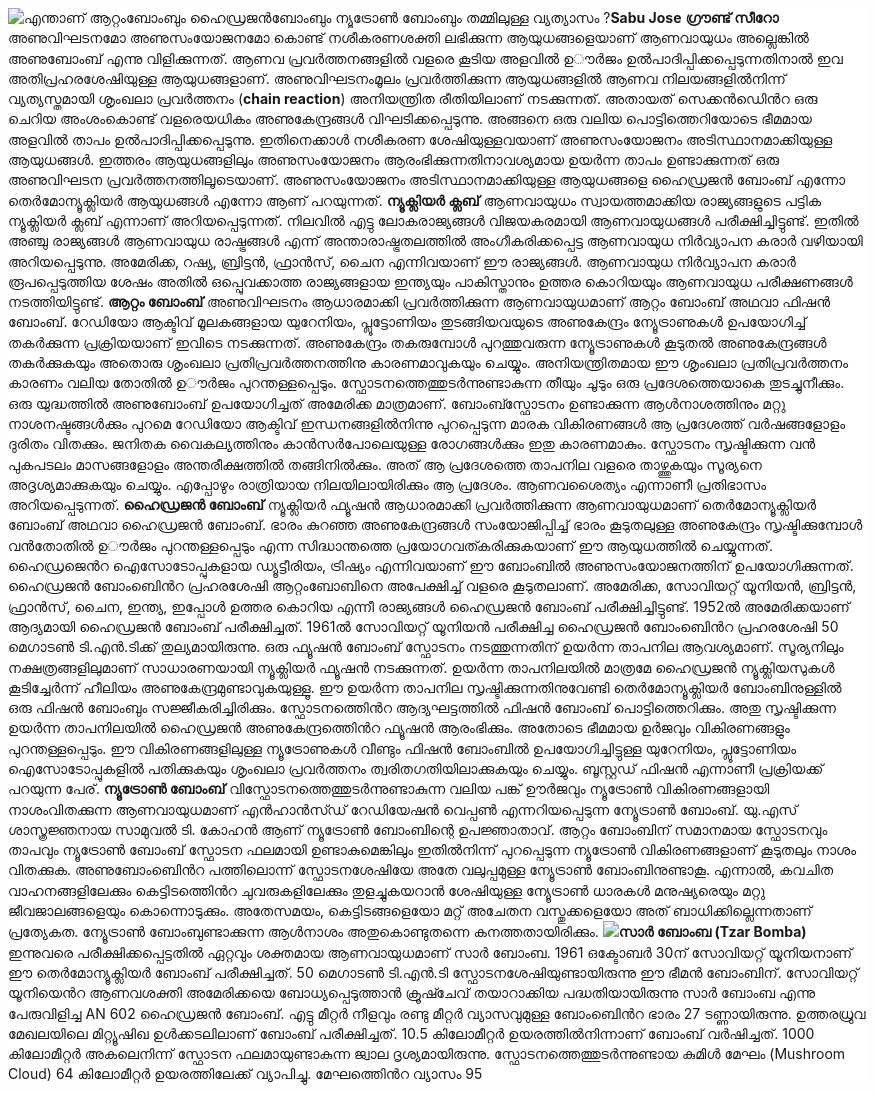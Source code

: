![എന്താണ് ആറ്റംബോംബും ഹൈഡ്രജൻബോംബും ന്യൂട്രോൺ ബോംബും തമ്മിലുള്ള വ്യത്യാസം ?](https://cdn.boolokam.com/articles/2023/07/334-1-1024x642.webp)**Sabu Jose** **ഗ്രൗണ്ട് സീറോ** അണുവിഘടനമോ അണുസംയോജനമോ കൊണ്ട് നശീകരണശക്തി ലഭിക്കുന്ന ആയുധങ്ങളെയാണ് ആണവായുധം അല്ലെങ്കിൽ അണുബോംബ് എന്നു വിളിക്കുന്നത്. ആണവ പ്രവർത്തനങ്ങളിൽ വളരെ കൂടിയ അളവിൽ ഉൗർജം ഉൽപാദിപ്പിക്കപ്പെടുന്നതിനാൽ ഇവ അതിപ്രഹരശേഷിയുള്ള ആയുധങ്ങളാണ്. അണുവിഘടനംമൂലം പ്രവർത്തിക്കുന്ന ആയുധങ്ങളിൽ ആണവ നിലയങ്ങളിൽനിന്ന് വ്യത്യസ്തമായി ശൃംഖലാ പ്രവർത്തനം (**chain reaction**) അനിയന്ത്രിത രീതിയിലാണ് നടക്കുന്നത്. അതായത് സെക്കൻഡിെൻറ ഒരു ചെറിയ അംശംകൊണ്ട് വളരെയധികം അണുകേന്ദ്രങ്ങൾ വിഘടിക്കപ്പെടുന്നു. അങ്ങനെ ഒരു വലിയ പൊട്ടിത്തെറിയോടെ ഭീമമായ അളവിൽ താപം ഉൽപാദിപ്പിക്കപ്പെടുന്നു. ഇതിനെക്കാൾ നശീകരണ ശേഷിയുള്ളവയാണ് അണുസംയോജനം അടിസ്ഥാനമാക്കിയുള്ള ആയുധങ്ങൾ. ഇത്തരം ആയുധങ്ങളിലും അണുസംയോജനം ആരംഭിക്കുന്നതിനാവശ്യമായ ഉയർന്ന താപം ഉണ്ടാക്കുന്നത് ഒരു അണുവിഘടന പ്രവർത്തനത്തിലൂടെയാണ്. അണുസംയോജനം അടിസ്ഥാനമാക്കിയുള്ള ആയുധങ്ങളെ ഹൈഡ്രജൻ ബോംബ് എന്നോ തെർമോന്യൂക്ലിയർ ആയുധങ്ങൾ എന്നോ ആണ് പറയുന്നത്. **[](https://cdn.boolokam.com/articles/2023/07/334-1.webp)ന്യൂക്ലിയർ ക്ലബ്** ആണവായുധം സ്വായത്തമാക്കിയ രാജ്യങ്ങളുടെ പട്ടിക ന്യൂക്ലിയർ ക്ലബ് എന്നാണ് അറിയപ്പെടുന്നത്. നിലവിൽ എട്ടു ലോകരാജ്യങ്ങൾ വിജയകരമായി ആണവായുധങ്ങൾ പരീക്ഷിച്ചിട്ടുണ്ട്. ഇതിൽ അഞ്ചു രാജ്യങ്ങൾ ആണവായുധ രാഷ്ട്രങ്ങൾ എന്ന് അന്താരാഷ്ട്രതലത്തിൽ അംഗീകരിക്കപ്പെട്ട ആണവായുധ നിർവ്യാപന കരാർ വഴിയായി അറിയപ്പെടുന്നു. അമേരിക്ക, റഷ്യ, ബ്രിട്ടൻ, ഫ്രാൻസ്, ചൈന എന്നിവയാണ് ഈ രാജ്യങ്ങൾ. ആണവായുധ നിർവ്യാപന കരാർ രൂപപ്പെടുത്തിയ ശേഷം അതിൽ ഒപ്പുെവക്കാത്ത രാജ്യങ്ങളായ ഇന്ത്യയും പാകിസ്താനും ഉത്തര കൊറിയയും ആണവായുധ പരീക്ഷണങ്ങൾ നടത്തിയിട്ടുണ്ട്. **ആറ്റം ബോംബ്** അണുവിഘടനം ആധാരമാക്കി പ്രവർത്തിക്കുന്ന ആണവായുധമാണ് ആറ്റം ബോംബ് അഥവാ ഫിഷൻ ബോംബ്. റേഡിയോ ആക്ടിവ് മൂലകങ്ങളായ യുറേനിയം, പ്ലൂട്ടോണിയം തുടങ്ങിയവയുടെ അണുകേന്ദ്രം ന്യൂേട്രാണുകൾ ഉപയോഗിച്ച് തകർക്കുന്ന പ്രക്രിയയാണ് ഇവിടെ നടക്കുന്നത്. അണുകേന്ദ്രം തകരുമ്പോൾ പുറത്തുവരുന്ന ന്യൂേട്രാണുകൾ കൂടുതൽ അണുകേന്ദ്രങ്ങൾ തകർക്കുകയും അതൊരു ശൃംഖലാ പ്രതിപ്രവർത്തനത്തിനു കാരണമാവുകയും ചെയ്യും. അനിയന്ത്രിതമായ ഈ ശൃംഖലാ പ്രതിപ്രവർത്തനം കാരണം വലിയ തോതിൽ ഉൗർജം പുറന്തള്ളപ്പെടും. സ്ഫോടനത്തെത്തുടർന്നുണ്ടാകുന്ന തീയും ചൂടും ഒരു പ്രദേശത്തെയാകെ തുടച്ചുനീക്കും. ഒരു യുദ്ധത്തിൽ അണുബോംബ് ഉപയോഗിച്ചത് അമേരിക്ക മാത്രമാണ്. ബോംബ്സ്ഫോടനം ഉണ്ടാക്കുന്ന ആൾനാശത്തിനും മറ്റു നാശനഷ്ടങ്ങൾക്കും പുറമെ റേഡിയോ ആക്ടിവ് ഇന്ധനങ്ങളിൽനിന്നു പുറപ്പെടുന്ന മാരക വികിരണങ്ങൾ ആ പ്രദേശത്ത് വർഷങ്ങളോളം ദുരിതം വിതക്കും. ജനിതക വൈകല്യത്തിനും കാൻസർപോലെയുള്ള രോഗങ്ങൾക്കും ഇതു കാരണമാകും. സ്ഫോടനം സൃഷ്ടിക്കുന്ന വൻ പുകപടലം മാസങ്ങളോളം അന്തരീക്ഷത്തിൽ തങ്ങിനിൽക്കും. അത് ആ പ്രദേശത്തെ താപനില വളരെ താഴ്ത്തുകയും സൂര്യനെ അദൃശ്യമാക്കുകയും ചെയ്യും. എപ്പോഴും രാത്രിയായ നിലയിലായിരിക്കും ആ പ്രദേശം. ആണവശൈത്യം എന്നാണീ പ്രതിഭാസം അറിയപ്പെടുന്നത്. **ഹൈഡ്രജൻ ബോംബ്** ന്യൂക്ലിയർ ഫ്യൂഷൻ ആധാരമാക്കി പ്രവർത്തിക്കുന്ന ആണവായുധമാണ് തെർമോന്യൂക്ലിയർ ബോംബ് അഥവാ ഹൈഡ്രജൻ ബോംബ്. ഭാരം കുറഞ്ഞ അണുകേന്ദ്രങ്ങൾ സംയോജിപ്പിച്ച് ഭാരം കൂടുതലുള്ള അണുകേന്ദ്രം സൃഷ്ടിക്കുമ്പോൾ വൻതോതിൽ ഉൗർജം പുറന്തള്ളപ്പെടും എന്ന സിദ്ധാന്തത്തെ പ്രയോഗവത്കരിക്കുകയാണ് ഈ ആയുധത്തിൽ ചെയ്യുന്നത്. ഹൈഡ്രജെൻറ ഐസോടോപ്പുകളായ ഡ്യൂട്ടീരിയം, ട്രിഷ്യം എന്നിവയാണ് ഈ ബോംബിൽ അണുസംയോജനത്തിന് ഉപയോഗിക്കുന്നത്. ഹൈഡ്രജൻ ബോംബിെൻറ പ്രഹരശേഷി ആറ്റംബോബിനെ അപേക്ഷിച്ച് വളരെ കൂടുതലാണ്. അമേരിക്ക, സോവിയറ്റ് യൂനിയൻ, ബ്രിട്ടൻ, ഫ്രാൻസ്, ചൈന, ഇന്ത്യ, ഇപ്പോൾ ഉത്തര കൊറിയ എന്നീ രാജ്യങ്ങൾ ഹൈഡ്രജൻ ബോംബ് പരീക്ഷിച്ചിട്ടുണ്ട്. 1952ൽ അമേരിക്കയാണ് ആദ്യമായി ഹൈഡ്രജൻ ബോംബ് പരീക്ഷിച്ചത്. 1961ൽ സോവിയറ്റ് യൂനിയൻ പരീക്ഷിച്ച ഹൈഡ്രജൻ ബോംബിെൻറ പ്രഹരശേഷി 50 മെഗാടൺ ടി.എൻ.ടിക്ക് തുല്യമായിരുന്നു. ഒരു ഫ്യൂഷൻ ബോംബ് സ്ഫോടനം നടത്തുന്നതിന് ഉയർന്ന താപനില ആവശ്യമാണ്. സൂര്യനിലും നക്ഷത്രങ്ങളിലുമാണ് സാധാരണയായി ന്യൂക്ലിയർ ഫ്യൂഷൻ നടക്കുന്നത്. ഉയർന്ന താപനിലയിൽ മാത്രമേ ഹൈഡ്രജൻ ന്യൂക്ലിയസുകൾ കൂടിച്ചേർന്ന് ഹീലിയം അണുകേന്ദ്രമുണ്ടാവുകയുള്ളൂ. ഈ ഉയർന്ന താപനില സൃഷ്ടിക്കുന്നതിനുവേണ്ടി തെർമോന്യൂക്ലിയർ ബോംബിനുള്ളിൽ ഒരു ഫിഷൻ ബോംബും സജ്ജീകരിച്ചിരിക്കും. സ്ഫോടനത്തിെൻറ ആദ്യഘട്ടത്തിൽ ഫിഷൻ ബോംബ് പൊട്ടിത്തെറിക്കും. അതു സൃഷ്ടിക്കുന്ന ഉയർന്ന താപനിലയിൽ ഹൈഡ്രജൻ അണുകേന്ദ്രത്തിെൻറ ഫ്യൂഷൻ ആരംഭിക്കും. അതോടെ ഭീമമായ ഉർജവും വികിരണങ്ങളും പുറന്തള്ളപ്പെടും. ഈ വികിരണങ്ങളിലുള്ള ന്യൂട്രോണുകൾ വീണ്ടും ഫിഷൻ ബോംബിൽ ഉപയോഗിച്ചിട്ടുള്ള യുറേനിയം, പ്ലൂട്ടോണിയം ഐസോടോപ്പുകളിൽ പതിക്കുകയും ശൃംഖലാ പ്രവർത്തനം ത്വരിതഗതിയിലാക്കുകയും ചെയ്യും. ബൂസ്റ്റഡ് ഫിഷൻ എന്നാണീ പ്രക്രിയക്ക് പറയുന്ന പേര്. **ന്യൂട്രോൺ ബോംബ്** വിസ്ഫോടനത്തെത്തുടർന്നുണ്ടാകുന്ന വലിയ പങ്ക് ഊർജവും ന്യൂട്രോൺ വികിരണങ്ങളായി നാശംവിതക്കുന്ന ആണവായുധമാണ് എൻഹാൻസ്ഡ് റേഡിയേഷൻ വെപ്പൺ എന്നറിയപ്പെടുന്ന ന്യൂേട്രാൺ ബോംബ്. യു.എസ് ശാസ്ത്രജ്ഞനായ സാമുവൽ ടി. കോഹൻ ആണ് ന്യൂട്രോൺ ബോംബിന്റെ ഉപജ്ഞാതാവ്. ആറ്റം ബോംബിന് സമാനമായ സ്ഫോടനവും താപവും ന്യൂട്രോൺ ബോംബ് സ്ഫോടന ഫലമായി ഉണ്ടാകുമെങ്കിലും ഇതിൽനിന്ന് പുറപ്പെടുന്ന ന്യൂട്രോൺ വികിരണങ്ങളാണ് കൂടുതലും നാശം വിതക്കുക. അണുബോംബിെൻറ പത്തിലൊന്ന് സ്ഫോടനശേഷിയേ അതേ വലുപ്പമുള്ള ന്യൂേട്രാൺ ബോംബിനുണ്ടാകൂ. എന്നാൽ, കവചിത വാഹനങ്ങളിലേക്കും കെട്ടിടത്തിെൻറ ചുവരുകളിലേക്കും തുളച്ചുകയറാൻ ശേഷിയുള്ള ന്യൂേട്രാൺ ധാരകൾ മനുഷ്യരെയും മറ്റു ജീവജാലങ്ങളെയും കൊന്നൊടുക്കും. അതേസമയം, കെട്ടിടങ്ങളെയോ മറ്റ് അചേതന വസ്തുക്കളെയോ അത് ബാധിക്കില്ലെന്നതാണ് പ്രത്യേകത. ന്യൂേട്രാൺ ബോംബുണ്ടാക്കുന്ന ആൾനാശം അതുകൊണ്ടുതന്നെ കനത്തതായിരിക്കും. **[![](https://cdn.boolokam.com/articles/2023/07/T3T-1024x576.jpg)](https://cdn.boolokam.com/articles/2023/07/T3T.jpg)സാർ ബോംബ (Tzar Bomba)** ഇന്നുവരെ പരീക്ഷിക്കപ്പെട്ടതിൽ ഏറ്റവും ശക്തമായ ആണവായുധമാണ് സാർ ബോംബ. 1961 ഒക്ടോബർ 30ന് സോവിയറ്റ് യൂനിയനാണ് ഈ തെർമോന്യൂക്ലിയർ ബോംബ് പരീക്ഷിച്ചത്. 50 മെഗാടൺ ടി.എൻ.ടി സ്ഫോടനശേഷിയുണ്ടായിരുന്നു ഈ ഭീമൻ ബോംബിന്. സോവിയറ്റ് യൂനിയെൻറ ആണവശക്തി അമേരിക്കയെ ബോധ്യപ്പെടുത്താൻ ക്രൂഷ്ചേവ് തയാറാക്കിയ പദ്ധതിയായിരുന്നു സാർ ബോംബ എന്നു പേരുവിളിച്ച AN 602 ഹൈഡ്രജൻ ബോംബ്. എട്ടു മീറ്റർ നീളവും രണ്ടു മീറ്റർ വ്യാസവുമുള്ള ബോംബിെൻറ ഭാരം 27 ടണ്ണായിരുന്നു. ഉത്തരധ്രുവ മേഖലയിലെ മിറ്റ്യൂഷിഖ ഉൾക്കടലിലാണ് ബോംബ് പരീക്ഷിച്ചത്. 10.5 കിലോമീറ്റർ ഉയരത്തിൽനിന്നാണ് ബോംബ് വർഷിച്ചത്. 1000 കിലോമീറ്റർ അകലെനിന്ന് സ്ഫോടന ഫലമായുണ്ടാകുന്ന ജ്വാല ദൃശ്യമായിരുന്നു. സ്ഫോടനത്തെത്തുടർന്നുണ്ടായ കുമിൾ മേഘം (Mushroom Cloud) 64 കിലോമീറ്റർ ഉയരത്തിലേക്ക് വ്യാപിച്ചു. മേഘത്തിെൻറ വ്യാസം 95